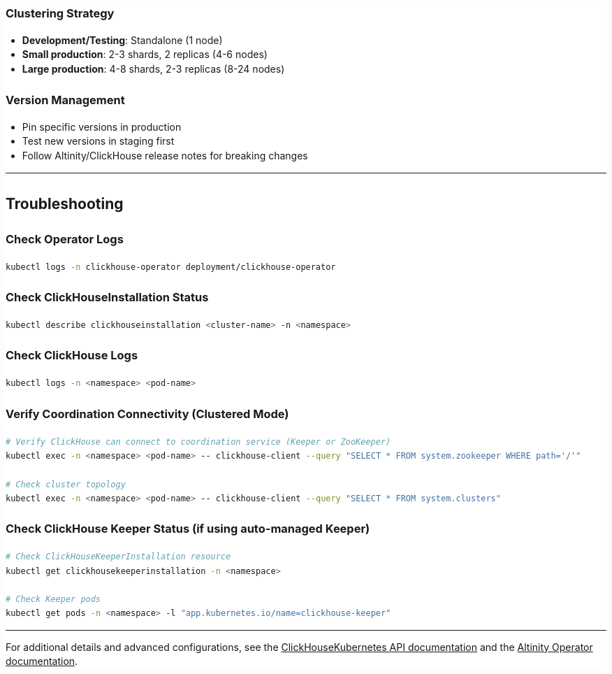 ### Clustering Strategy
- **Development/Testing**: Standalone (1 node)
- **Small production**: 2-3 shards, 2 replicas (4-6 nodes)
- **Large production**: 4-8 shards, 2-3 replicas (8-24 nodes)

### Version Management
- Pin specific versions in production
- Test new versions in staging first
- Follow Altinity/ClickHouse release notes for breaking changes

---

## Troubleshooting

### Check Operator Logs
```bash
kubectl logs -n clickhouse-operator deployment/clickhouse-operator
```

### Check ClickHouseInstallation Status
```bash
kubectl describe clickhouseinstallation <cluster-name> -n <namespace>
```

### Check ClickHouse Logs
```bash
kubectl logs -n <namespace> <pod-name>
```

### Verify Coordination Connectivity (Clustered Mode)
```bash
# Verify ClickHouse can connect to coordination service (Keeper or ZooKeeper)
kubectl exec -n <namespace> <pod-name> -- clickhouse-client --query "SELECT * FROM system.zookeeper WHERE path='/'"

# Check cluster topology
kubectl exec -n <namespace> <pod-name> -- clickhouse-client --query "SELECT * FROM system.clusters"
```

### Check ClickHouse Keeper Status (if using auto-managed Keeper)
```bash
# Check ClickHouseKeeperInstallation resource
kubectl get clickhousekeeperinstallation -n <namespace>

# Check Keeper pods
kubectl get pods -n <namespace> -l "app.kubernetes.io/name=clickhouse-keeper"
```

---

For additional details and advanced configurations, see the [ClickHouseKubernetes API documentation](../README.md) and the [Altinity Operator documentation](https://github.com/Altinity/clickhouse-operator).
